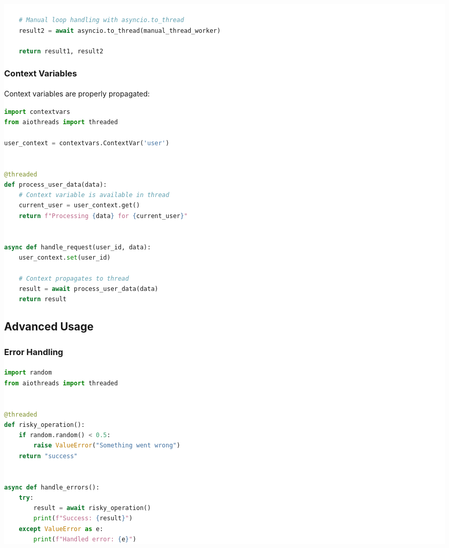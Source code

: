```python

    # Manual loop handling with asyncio.to_thread
    result2 = await asyncio.to_thread(manual_thread_worker)

    return result1, result2
```

### Context Variables

Context variables are properly propagated:

```python
import contextvars
from aiothreads import threaded

user_context = contextvars.ContextVar('user')


@threaded
def process_user_data(data):
    # Context variable is available in thread
    current_user = user_context.get()
    return f"Processing {data} for {current_user}"


async def handle_request(user_id, data):
    user_context.set(user_id)

    # Context propagates to thread
    result = await process_user_data(data)
    return result
```

## Advanced Usage

### Error Handling

```python
import random
from aiothreads import threaded


@threaded
def risky_operation():
    if random.random() < 0.5:
        raise ValueError("Something went wrong")
    return "success"


async def handle_errors():
    try:
        result = await risky_operation()
        print(f"Success: {result}")
    except ValueError as e:
        print(f"Handled error: {e}")
```
